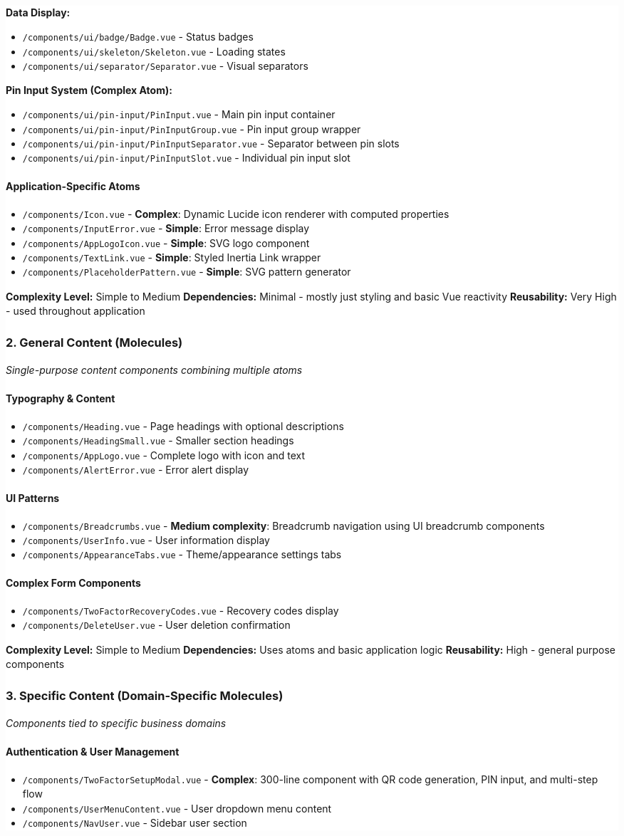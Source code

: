 **Data Display:**
- `/components/ui/badge/Badge.vue` - Status badges
- `/components/ui/skeleton/Skeleton.vue` - Loading states
- `/components/ui/separator/Separator.vue` - Visual separators

**Pin Input System (Complex Atom):**
- `/components/ui/pin-input/PinInput.vue` - Main pin input container
- `/components/ui/pin-input/PinInputGroup.vue` - Pin input group wrapper
- `/components/ui/pin-input/PinInputSeparator.vue` - Separator between pin slots
- `/components/ui/pin-input/PinInputSlot.vue` - Individual pin input slot

#### Application-Specific Atoms
- `/components/Icon.vue` - **Complex**: Dynamic Lucide icon renderer with computed properties
- `/components/InputError.vue` - **Simple**: Error message display
- `/components/AppLogoIcon.vue` - **Simple**: SVG logo component
- `/components/TextLink.vue` - **Simple**: Styled Inertia Link wrapper
- `/components/PlaceholderPattern.vue` - **Simple**: SVG pattern generator

**Complexity Level:** Simple to Medium
**Dependencies:** Minimal - mostly just styling and basic Vue reactivity
**Reusability:** Very High - used throughout application

### 2. General Content (Molecules)
*Single-purpose content components combining multiple atoms*

#### Typography & Content
- `/components/Heading.vue` - Page headings with optional descriptions
- `/components/HeadingSmall.vue` - Smaller section headings
- `/components/AppLogo.vue` - Complete logo with icon and text
- `/components/AlertError.vue` - Error alert display

#### UI Patterns
- `/components/Breadcrumbs.vue` - **Medium complexity**: Breadcrumb navigation using UI breadcrumb components
- `/components/UserInfo.vue` - User information display
- `/components/AppearanceTabs.vue` - Theme/appearance settings tabs

#### Complex Form Components
- `/components/TwoFactorRecoveryCodes.vue` - Recovery codes display
- `/components/DeleteUser.vue` - User deletion confirmation

**Complexity Level:** Simple to Medium
**Dependencies:** Uses atoms and basic application logic
**Reusability:** High - general purpose components

### 3. Specific Content (Domain-Specific Molecules)
*Components tied to specific business domains*

#### Authentication & User Management
- `/components/TwoFactorSetupModal.vue` - **Complex**: 300-line component with QR code generation, PIN input, and multi-step flow
- `/components/UserMenuContent.vue` - User dropdown menu content
- `/components/NavUser.vue` - Sidebar user section
